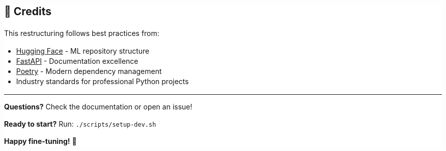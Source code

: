 
## 🙏 Credits

This restructuring follows best practices from:
- [Hugging Face](https://github.com/huggingface) - ML repository structure
- [FastAPI](https://github.com/tiangolo/fastapi) - Documentation excellence
- [Poetry](https://python-poetry.org/) - Modern dependency management
- Industry standards for professional Python projects

---

**Questions?** Check the documentation or open an issue!

**Ready to start?** Run: `./scripts/setup-dev.sh`

**Happy fine-tuning!** 🚀

